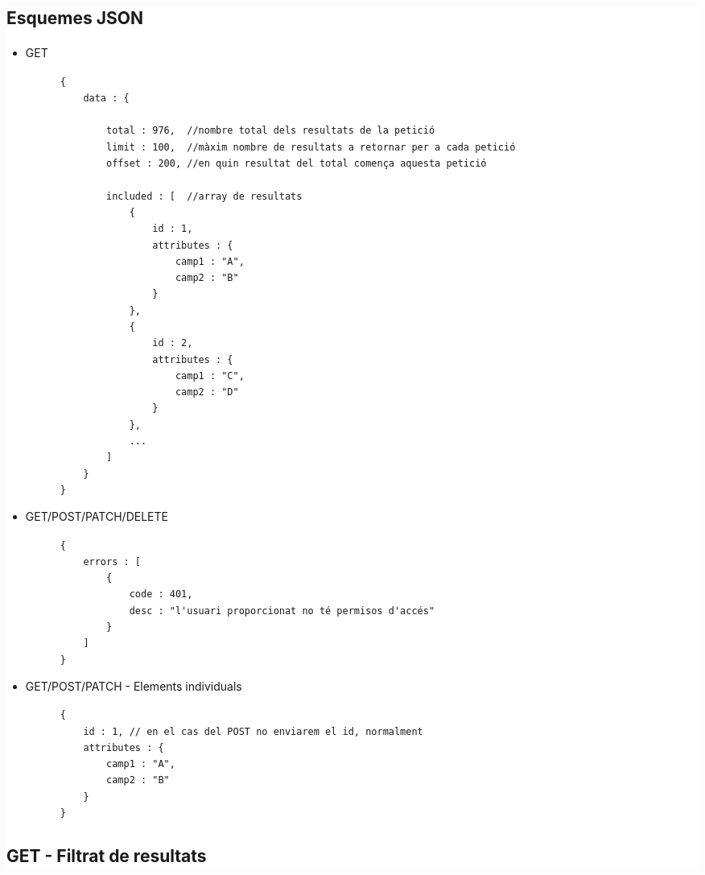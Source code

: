 ## Esquemes JSON

- GET

			{
				data : {

					total : 976,  //nombre total dels resultats de la petició
					limit : 100,  //màxim nombre de resultats a retornar per a cada petició
					offset : 200, //en quin resultat del total comença aquesta petició 
					
					included : [  //array de resultats
						{
							id : 1,
							attributes : {
								camp1 : "A",
								camp2 : "B"
							}
						},
						{
							id : 2,
							attributes : {
								camp1 : "C",
								camp2 : "D"
							}
						},
						...
					]
				} 
			}

- GET/POST/PATCH/DELETE

			{
				errors : [
					{
						code : 401,
						desc : "l'usuari proporcionat no té permisos d'accés"
					}
				]
			}

- GET/POST/PATCH - Elements individuals


			{
				id : 1, // en el cas del POST no enviarem el id, normalment
				attributes : {
					camp1 : "A",
					camp2 : "B"
				}
			}


## GET - Filtrat de resultats
